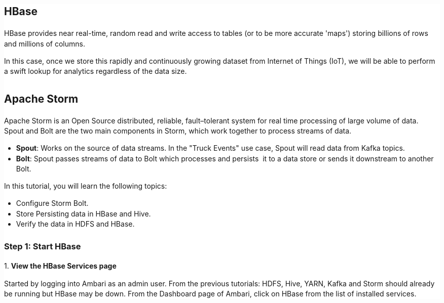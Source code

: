 ## HBase <a id="hbase-concept-lab3"></a>

HBase provides near real-time, random read and write access to tables (or to be more accurate 'maps') storing billions of rows and millions of columns.

In this case, once we store this rapidly and continuously growing dataset from Internet of Things (IoT), we will be able to perform a swift lookup for analytics regardless of the data size.

## Apache Storm <a id="apache-storm-concept-lab3"></a>

Apache Storm is an Open Source distributed, reliable, fault–tolerant system for real time processing of large volume of data. Spout and Bolt are the two main components in Storm, which work together to process streams of data.

*   **Spout**: Works on the source of data streams. In the "Truck Events" use case, Spout will read data from Kafka topics.
*   **Bolt**: Spout passes streams of data to Bolt which processes and persists  it to a data store or sends it downstream to another Bolt.

In this tutorial, you will learn the following topics:

*   Configure Storm Bolt.
*   Store Persisting data in HBase and Hive.
*   Verify the data in HDFS and HBase.


### Step 1: Start HBase <a id="step-1-start-hbase-lab3"></a>


1\.  **View the HBase Services page**

Started by logging into Ambari as an admin user. From the previous tutorials: HDFS, Hive, YARN, Kafka and Storm should already be running but HBase may be down. From the Dashboard page of Ambari, click on HBase from the list of installed services.
